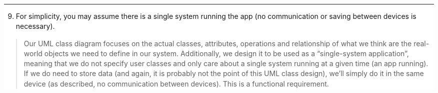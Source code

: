--------

9. For simplicity, you may assume there is a single system running the app (no communication or saving between devices is necessary).  

>Our UML class diagram focuses on the actual classes, attributes, operations and relationship of what we think are the real-world objects we need to define in our system. Additionally, we design it to be used as a “single-system application”, meaning that we do not specify user classes and only care about a single system running at a given time (an app running). If we do need to store data (and again, it is probably not the point of this UML class design), we’ll simply do it in the same device (as described, no communication between devices). This is a functional requirement.
